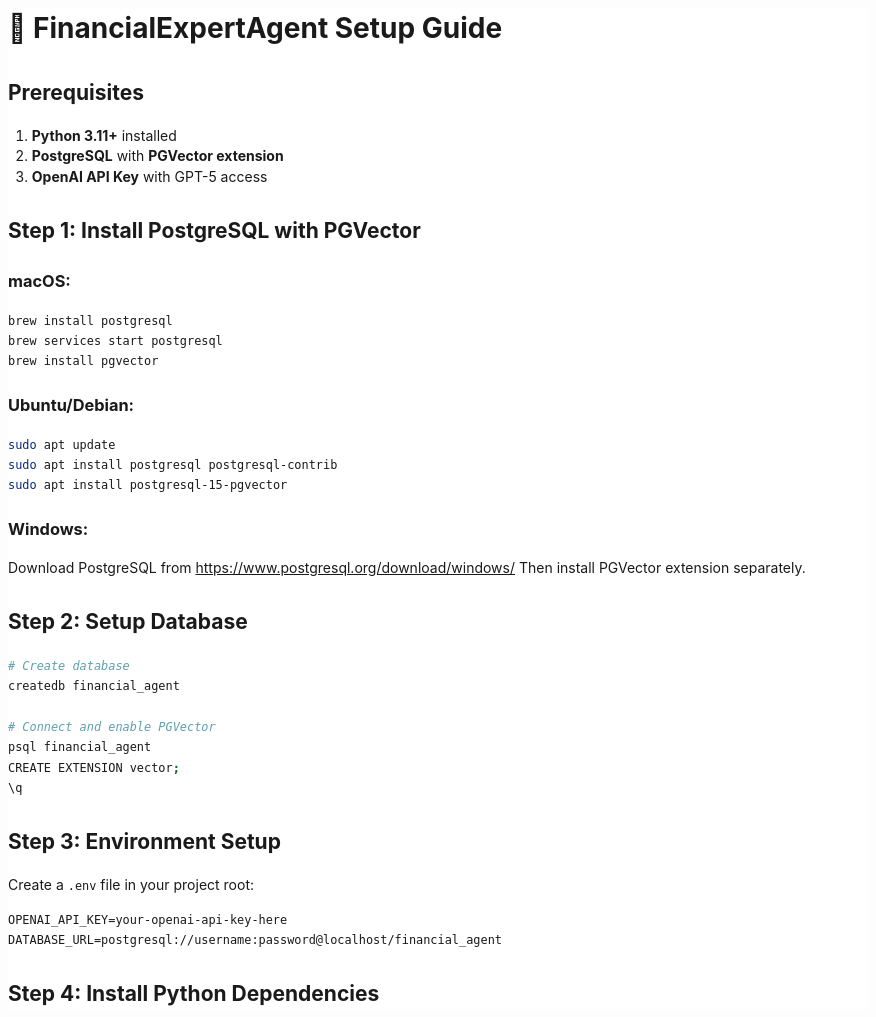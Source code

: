 # 🚀 FinancialExpertAgent Setup Guide

## Prerequisites

1. **Python 3.11+** installed
2. **PostgreSQL** with **PGVector extension**
3. **OpenAI API Key** with GPT-5 access

## Step 1: Install PostgreSQL with PGVector

### macOS:
```bash
brew install postgresql
brew services start postgresql
brew install pgvector
```

### Ubuntu/Debian:
```bash
sudo apt update
sudo apt install postgresql postgresql-contrib
sudo apt install postgresql-15-pgvector
```

### Windows:
Download PostgreSQL from https://www.postgresql.org/download/windows/
Then install PGVector extension separately.

## Step 2: Setup Database

```bash
# Create database
createdb financial_agent

# Connect and enable PGVector
psql financial_agent
CREATE EXTENSION vector;
\q
```

## Step 3: Environment Setup

Create a `.env` file in your project root:

```env
OPENAI_API_KEY=your-openai-api-key-here
DATABASE_URL=postgresql://username:password@localhost/financial_agent
```

## Step 4: Install Python Dependencies
